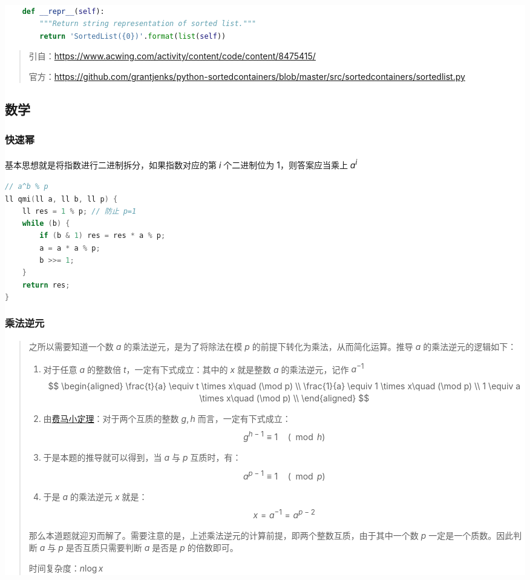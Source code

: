 ```python
    def __repr__(self):
        """Return string representation of sorted list."""
        return 'SortedList({0})'.format(list(self))
```

> 引自：https://www.acwing.com/activity/content/code/content/8475415/
>
> 官方：https://github.com/grantjenks/python-sortedcontainers/blob/master/src/sortedcontainers/sortedlist.py

## 数学

### 快速幂

基本思想就是将指数进行二进制拆分，如果指数对应的第 $i$ 个二进制位为 $1$，则答案应当乘上 $a^i$

```cpp
// a^b % p
ll qmi(ll a, ll b, ll p) {
    ll res = 1 % p; // 防止 p=1
    while (b) {
        if (b & 1) res = res * a % p;
        a = a * a % p;
        b >>= 1;
    }
    return res;
}
```

### 乘法逆元

> 之所以需要知道一个数 $a$ 的乘法逆元，是为了将除法在模 $p$ 的前提下转化为乘法，从而简化运算。推导 $a$ 的乘法逆元的逻辑如下：
>
> 1. 对于任意 $a$ 的整数倍 $t$，一定有下式成立：其中的 $x$ 就是整数 $a$ 的乘法逆元，记作 $a^{-1}$
>     $$
>     \begin{aligned}
>     \frac{t}{a} \equiv t \times x\quad (\mod p) \\
>     \frac{1}{a} \equiv 1 \times x\quad (\mod p) \\
>     1 \equiv a \times x\quad (\mod p) \\
>     \end{aligned}
>     $$
>
> 2. 由[费马小定理](https://baike.baidu.com/item/%E8%B4%B9%E9%A9%AC%E5%B0%8F%E5%AE%9A%E7%90%86/4776158?fr=ge_ala)：对于两个互质的整数 $g,h$ 而言，一定有下式成立：
>     $$
>     g^{h-1} \equiv 1\quad (\mod h)
>     $$
>
> 3. 于是本题的推导就可以得到，当 $a$ 与 $p$ 互质时，有：
>     $$
>     a^{p-1} \equiv 1 \quad (\mod p)
>     $$
>
> 4. 于是 $a$ 的乘法逆元 $x$ 就是：
>     $$
>     x = a^{-1} = a^{p-2}
>     $$
>
> 那么本道题就迎刃而解了。需要注意的是，上述乘法逆元的计算前提，即两个整数互质，由于其中一个数 $p$ 一定是一个质数。因此判断 $a$ 与 $p$ 是否互质只需要判断 $a$ 是否是 $p$ 的倍数即可。
>
> 时间复杂度：$n \log x$
